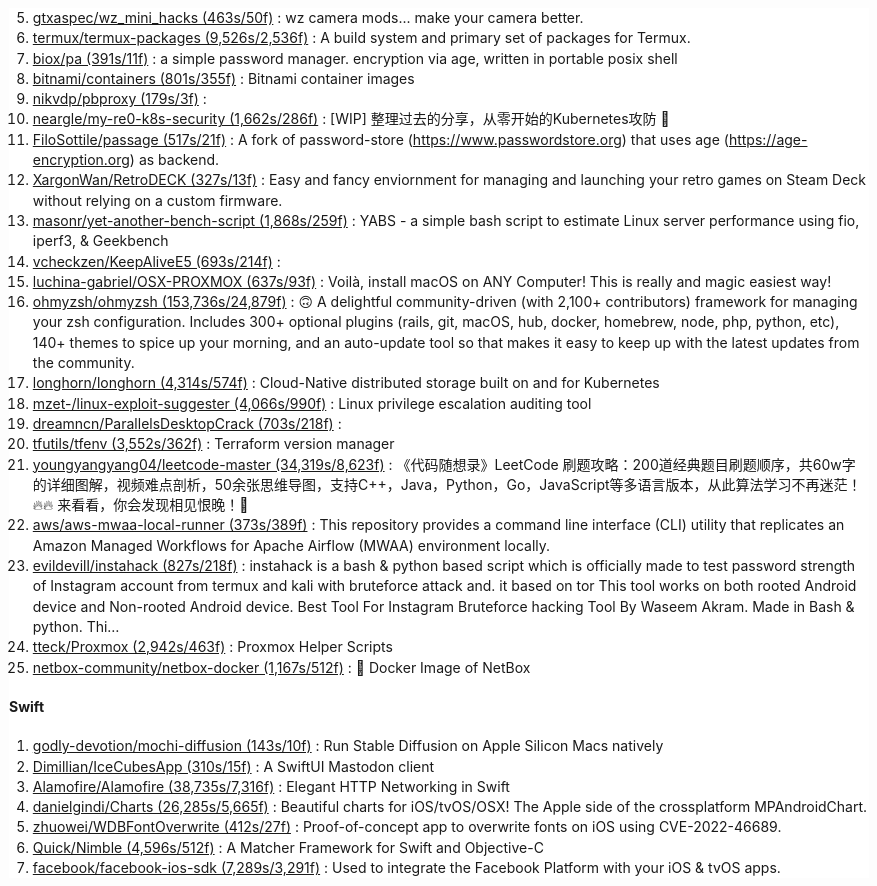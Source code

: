 5. [gtxaspec/wz_mini_hacks (463s/50f)](https://github.com/gtxaspec/wz_mini_hacks) : wz camera mods... make your camera better.
6. [termux/termux-packages (9,526s/2,536f)](https://github.com/termux/termux-packages) : A build system and primary set of packages for Termux.
7. [biox/pa (391s/11f)](https://github.com/biox/pa) : a simple password manager. encryption via age, written in portable posix shell
8. [bitnami/containers (801s/355f)](https://github.com/bitnami/containers) : Bitnami container images
9. [nikvdp/pbproxy (179s/3f)](https://github.com/nikvdp/pbproxy) : 
10. [neargle/my-re0-k8s-security (1,662s/286f)](https://github.com/neargle/my-re0-k8s-security) : [WIP] 整理过去的分享，从零开始的Kubernetes攻防 🧐
11. [FiloSottile/passage (517s/21f)](https://github.com/FiloSottile/passage) : A fork of password-store (https://www.passwordstore.org) that uses age (https://age-encryption.org) as backend.
12. [XargonWan/RetroDECK (327s/13f)](https://github.com/XargonWan/RetroDECK) : Easy and fancy enviornment for managing and launching your retro games on Steam Deck without relying on a custom firmware.
13. [masonr/yet-another-bench-script (1,868s/259f)](https://github.com/masonr/yet-another-bench-script) : YABS - a simple bash script to estimate Linux server performance using fio, iperf3, & Geekbench
14. [vcheckzen/KeepAliveE5 (693s/214f)](https://github.com/vcheckzen/KeepAliveE5) : 
15. [luchina-gabriel/OSX-PROXMOX (637s/93f)](https://github.com/luchina-gabriel/OSX-PROXMOX) : Voilà, install macOS on ANY Computer! This is really and magic easiest way!
16. [ohmyzsh/ohmyzsh (153,736s/24,879f)](https://github.com/ohmyzsh/ohmyzsh) : 🙃 A delightful community-driven (with 2,100+ contributors) framework for managing your zsh configuration. Includes 300+ optional plugins (rails, git, macOS, hub, docker, homebrew, node, php, python, etc), 140+ themes to spice up your morning, and an auto-update tool so that makes it easy to keep up with the latest updates from the community.
17. [longhorn/longhorn (4,314s/574f)](https://github.com/longhorn/longhorn) : Cloud-Native distributed storage built on and for Kubernetes
18. [mzet-/linux-exploit-suggester (4,066s/990f)](https://github.com/mzet-/linux-exploit-suggester) : Linux privilege escalation auditing tool
19. [dreamncn/ParallelsDesktopCrack (703s/218f)](https://github.com/dreamncn/ParallelsDesktopCrack) : 
20. [tfutils/tfenv (3,552s/362f)](https://github.com/tfutils/tfenv) : Terraform version manager
21. [youngyangyang04/leetcode-master (34,319s/8,623f)](https://github.com/youngyangyang04/leetcode-master) : 《代码随想录》LeetCode 刷题攻略：200道经典题目刷题顺序，共60w字的详细图解，视频难点剖析，50余张思维导图，支持C++，Java，Python，Go，JavaScript等多语言版本，从此算法学习不再迷茫！🔥🔥 来看看，你会发现相见恨晚！🚀
22. [aws/aws-mwaa-local-runner (373s/389f)](https://github.com/aws/aws-mwaa-local-runner) : This repository provides a command line interface (CLI) utility that replicates an Amazon Managed Workflows for Apache Airflow (MWAA) environment locally.
23. [evildevill/instahack (827s/218f)](https://github.com/evildevill/instahack) : instahack is a bash & python based script which is officially made to test password strength of Instagram account from termux and kali with bruteforce attack and. it based on tor This tool works on both rooted Android device and Non-rooted Android device. Best Tool For Instagram Bruteforce hacking Tool By Waseem Akram. Made in Bash & python. Thi…
24. [tteck/Proxmox (2,942s/463f)](https://github.com/tteck/Proxmox) : Proxmox Helper Scripts
25. [netbox-community/netbox-docker (1,167s/512f)](https://github.com/netbox-community/netbox-docker) : 🐳 Docker Image of NetBox

#### Swift
1. [godly-devotion/mochi-diffusion (143s/10f)](https://github.com/godly-devotion/mochi-diffusion) : Run Stable Diffusion on Apple Silicon Macs natively
2. [Dimillian/IceCubesApp (310s/15f)](https://github.com/Dimillian/IceCubesApp) : A SwiftUI Mastodon client
3. [Alamofire/Alamofire (38,735s/7,316f)](https://github.com/Alamofire/Alamofire) : Elegant HTTP Networking in Swift
4. [danielgindi/Charts (26,285s/5,665f)](https://github.com/danielgindi/Charts) : Beautiful charts for iOS/tvOS/OSX! The Apple side of the crossplatform MPAndroidChart.
5. [zhuowei/WDBFontOverwrite (412s/27f)](https://github.com/zhuowei/WDBFontOverwrite) : Proof-of-concept app to overwrite fonts on iOS using CVE-2022-46689.
6. [Quick/Nimble (4,596s/512f)](https://github.com/Quick/Nimble) : A Matcher Framework for Swift and Objective-C
7. [facebook/facebook-ios-sdk (7,289s/3,291f)](https://github.com/facebook/facebook-ios-sdk) : Used to integrate the Facebook Platform with your iOS & tvOS apps.